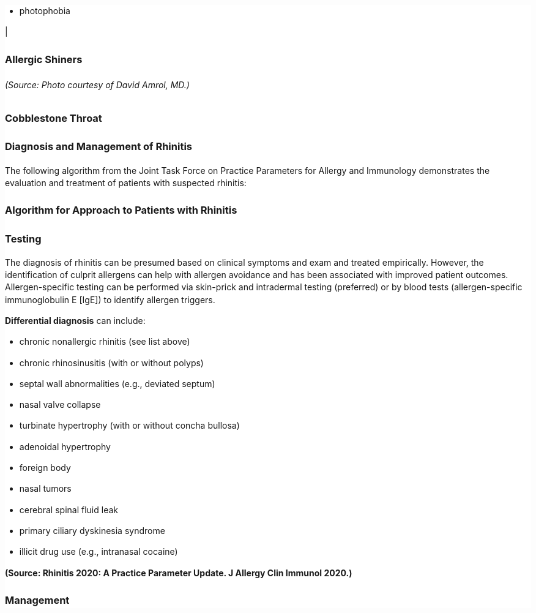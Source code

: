 *   photophobia
    

 |

### Allergic Shiners

  
  

###### (Source: Photo courtesy of David Amrol, MD.)

### Cobblestone Throat

### Diagnosis and Management of Rhinitis

The following algorithm from the Joint Task Force on Practice Parameters for Allergy and Immunology demonstrates the evaluation and treatment of patients with suspected rhinitis:

### Algorithm for Approach to Patients with Rhinitis

### **Testing**

The diagnosis of rhinitis can be presumed based on clinical symptoms and exam and treated empirically. However, the identification of culprit allergens can help with allergen avoidance and has been associated with improved patient outcomes. Allergen-specific testing can be performed via skin-prick and intradermal testing (preferred) or by blood tests (allergen-specific immunoglobulin E [IgE]) to identify allergen triggers. 

**Differential diagnosis** can include:

*   chronic nonallergic rhinitis (see list above)
    
*   chronic rhinosinusitis (with or without polyps)
    
*   septal wall abnormalities (e.g., deviated septum)
    
*   nasal valve collapse
    
*   turbinate hypertrophy (with or without concha bullosa)
    
*   adenoidal hypertrophy
    
*   foreign body
    
*   nasal tumors
    
*   cerebral spinal fluid leak
    
*   primary ciliary dyskinesia syndrome
    
*   illicit drug use (e.g., intranasal cocaine)  
      
    

  
**(Source: Rhinitis 2020: A Practice Parameter Update. J Allergy Clin Immunol 2020.)**

### **Management**
